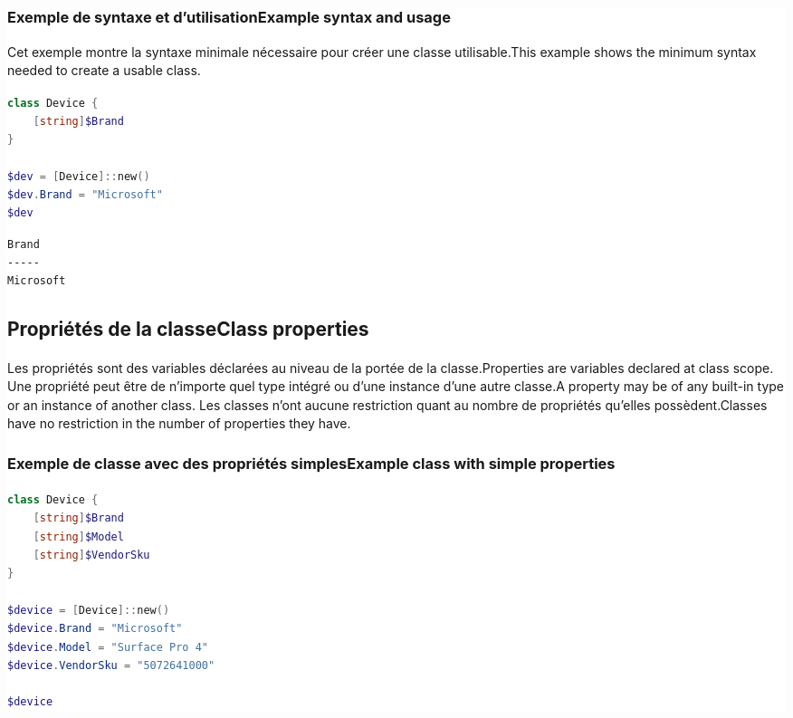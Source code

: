 ### <a name="example-syntax-and-usage"></a><span data-ttu-id="3f86d-124">Exemple de syntaxe et d’utilisation</span><span class="sxs-lookup"><span data-stu-id="3f86d-124">Example syntax and usage</span></span>

<span data-ttu-id="3f86d-125">Cet exemple montre la syntaxe minimale nécessaire pour créer une classe utilisable.</span><span class="sxs-lookup"><span data-stu-id="3f86d-125">This example shows the minimum syntax needed to create a usable class.</span></span>

```powershell
class Device {
    [string]$Brand
}

$dev = [Device]::new()
$dev.Brand = "Microsoft"
$dev
```

```Output
Brand
-----
Microsoft
```

## <a name="class-properties"></a><span data-ttu-id="3f86d-126">Propriétés de la classe</span><span class="sxs-lookup"><span data-stu-id="3f86d-126">Class properties</span></span>

<span data-ttu-id="3f86d-127">Les propriétés sont des variables déclarées au niveau de la portée de la classe.</span><span class="sxs-lookup"><span data-stu-id="3f86d-127">Properties are variables declared at class scope.</span></span> <span data-ttu-id="3f86d-128">Une propriété peut être de n’importe quel type intégré ou d’une instance d’une autre classe.</span><span class="sxs-lookup"><span data-stu-id="3f86d-128">A property may be of any built-in type or an instance of another class.</span></span> <span data-ttu-id="3f86d-129">Les classes n’ont aucune restriction quant au nombre de propriétés qu’elles possèdent.</span><span class="sxs-lookup"><span data-stu-id="3f86d-129">Classes have no restriction in the number of properties they have.</span></span>

### <a name="example-class-with-simple-properties"></a><span data-ttu-id="3f86d-130">Exemple de classe avec des propriétés simples</span><span class="sxs-lookup"><span data-stu-id="3f86d-130">Example class with simple properties</span></span>

```powershell
class Device {
    [string]$Brand
    [string]$Model
    [string]$VendorSku
}

$device = [Device]::new()
$device.Brand = "Microsoft"
$device.Model = "Surface Pro 4"
$device.VendorSku = "5072641000"

$device
```
